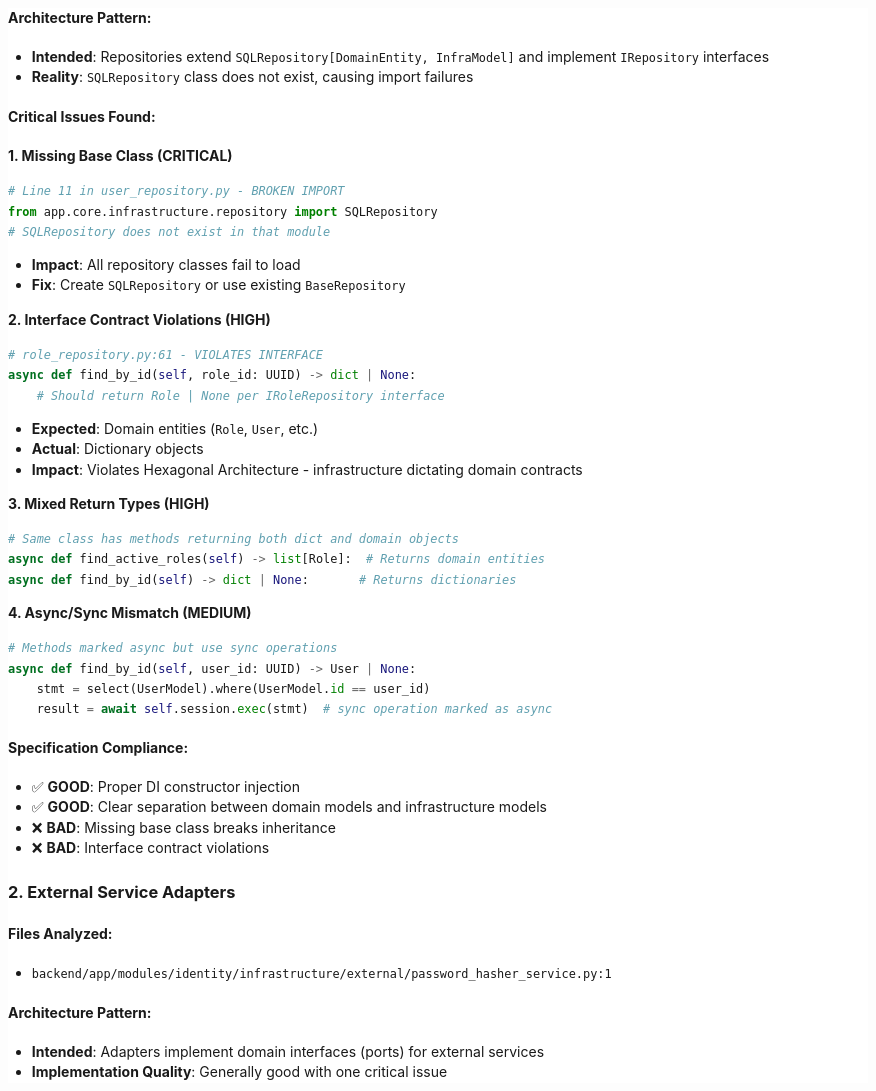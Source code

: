 #### Architecture Pattern:
- **Intended**: Repositories extend `SQLRepository[DomainEntity, InfraModel]` and implement `IRepository` interfaces
- **Reality**: `SQLRepository` class does not exist, causing import failures

#### Critical Issues Found:

**1. Missing Base Class (CRITICAL)**
```python
# Line 11 in user_repository.py - BROKEN IMPORT
from app.core.infrastructure.repository import SQLRepository
# SQLRepository does not exist in that module
```
- **Impact**: All repository classes fail to load
- **Fix**: Create `SQLRepository` or use existing `BaseRepository`

**2. Interface Contract Violations (HIGH)**
```python
# role_repository.py:61 - VIOLATES INTERFACE
async def find_by_id(self, role_id: UUID) -> dict | None:
    # Should return Role | None per IRoleRepository interface
```
- **Expected**: Domain entities (`Role`, `User`, etc.)
- **Actual**: Dictionary objects
- **Impact**: Violates Hexagonal Architecture - infrastructure dictating domain contracts

**3. Mixed Return Types (HIGH)**
```python
# Same class has methods returning both dict and domain objects
async def find_active_roles(self) -> list[Role]:  # Returns domain entities
async def find_by_id(self) -> dict | None:       # Returns dictionaries
```

**4. Async/Sync Mismatch (MEDIUM)**
```python
# Methods marked async but use sync operations
async def find_by_id(self, user_id: UUID) -> User | None:
    stmt = select(UserModel).where(UserModel.id == user_id)
    result = await self.session.exec(stmt)  # sync operation marked as async
```

#### Specification Compliance:
- ✅ **GOOD**: Proper DI constructor injection
- ✅ **GOOD**: Clear separation between domain models and infrastructure models
- ❌ **BAD**: Missing base class breaks inheritance
- ❌ **BAD**: Interface contract violations

### 2. External Service Adapters

#### Files Analyzed:
- `backend/app/modules/identity/infrastructure/external/password_hasher_service.py:1`

#### Architecture Pattern:
- **Intended**: Adapters implement domain interfaces (ports) for external services
- **Implementation Quality**: Generally good with one critical issue
